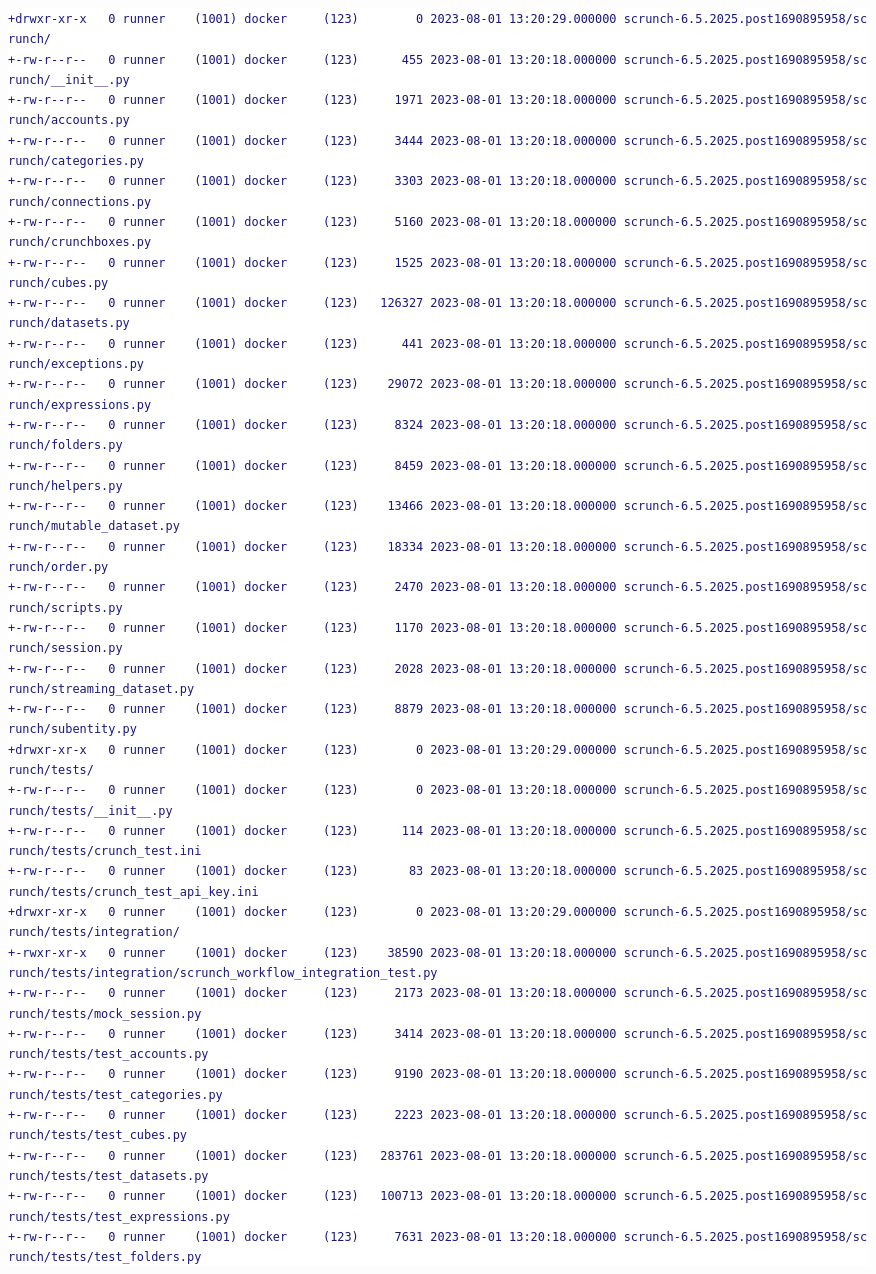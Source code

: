 ```diff
+drwxr-xr-x   0 runner    (1001) docker     (123)        0 2023-08-01 13:20:29.000000 scrunch-6.5.2025.post1690895958/scrunch/
+-rw-r--r--   0 runner    (1001) docker     (123)      455 2023-08-01 13:20:18.000000 scrunch-6.5.2025.post1690895958/scrunch/__init__.py
+-rw-r--r--   0 runner    (1001) docker     (123)     1971 2023-08-01 13:20:18.000000 scrunch-6.5.2025.post1690895958/scrunch/accounts.py
+-rw-r--r--   0 runner    (1001) docker     (123)     3444 2023-08-01 13:20:18.000000 scrunch-6.5.2025.post1690895958/scrunch/categories.py
+-rw-r--r--   0 runner    (1001) docker     (123)     3303 2023-08-01 13:20:18.000000 scrunch-6.5.2025.post1690895958/scrunch/connections.py
+-rw-r--r--   0 runner    (1001) docker     (123)     5160 2023-08-01 13:20:18.000000 scrunch-6.5.2025.post1690895958/scrunch/crunchboxes.py
+-rw-r--r--   0 runner    (1001) docker     (123)     1525 2023-08-01 13:20:18.000000 scrunch-6.5.2025.post1690895958/scrunch/cubes.py
+-rw-r--r--   0 runner    (1001) docker     (123)   126327 2023-08-01 13:20:18.000000 scrunch-6.5.2025.post1690895958/scrunch/datasets.py
+-rw-r--r--   0 runner    (1001) docker     (123)      441 2023-08-01 13:20:18.000000 scrunch-6.5.2025.post1690895958/scrunch/exceptions.py
+-rw-r--r--   0 runner    (1001) docker     (123)    29072 2023-08-01 13:20:18.000000 scrunch-6.5.2025.post1690895958/scrunch/expressions.py
+-rw-r--r--   0 runner    (1001) docker     (123)     8324 2023-08-01 13:20:18.000000 scrunch-6.5.2025.post1690895958/scrunch/folders.py
+-rw-r--r--   0 runner    (1001) docker     (123)     8459 2023-08-01 13:20:18.000000 scrunch-6.5.2025.post1690895958/scrunch/helpers.py
+-rw-r--r--   0 runner    (1001) docker     (123)    13466 2023-08-01 13:20:18.000000 scrunch-6.5.2025.post1690895958/scrunch/mutable_dataset.py
+-rw-r--r--   0 runner    (1001) docker     (123)    18334 2023-08-01 13:20:18.000000 scrunch-6.5.2025.post1690895958/scrunch/order.py
+-rw-r--r--   0 runner    (1001) docker     (123)     2470 2023-08-01 13:20:18.000000 scrunch-6.5.2025.post1690895958/scrunch/scripts.py
+-rw-r--r--   0 runner    (1001) docker     (123)     1170 2023-08-01 13:20:18.000000 scrunch-6.5.2025.post1690895958/scrunch/session.py
+-rw-r--r--   0 runner    (1001) docker     (123)     2028 2023-08-01 13:20:18.000000 scrunch-6.5.2025.post1690895958/scrunch/streaming_dataset.py
+-rw-r--r--   0 runner    (1001) docker     (123)     8879 2023-08-01 13:20:18.000000 scrunch-6.5.2025.post1690895958/scrunch/subentity.py
+drwxr-xr-x   0 runner    (1001) docker     (123)        0 2023-08-01 13:20:29.000000 scrunch-6.5.2025.post1690895958/scrunch/tests/
+-rw-r--r--   0 runner    (1001) docker     (123)        0 2023-08-01 13:20:18.000000 scrunch-6.5.2025.post1690895958/scrunch/tests/__init__.py
+-rw-r--r--   0 runner    (1001) docker     (123)      114 2023-08-01 13:20:18.000000 scrunch-6.5.2025.post1690895958/scrunch/tests/crunch_test.ini
+-rw-r--r--   0 runner    (1001) docker     (123)       83 2023-08-01 13:20:18.000000 scrunch-6.5.2025.post1690895958/scrunch/tests/crunch_test_api_key.ini
+drwxr-xr-x   0 runner    (1001) docker     (123)        0 2023-08-01 13:20:29.000000 scrunch-6.5.2025.post1690895958/scrunch/tests/integration/
+-rwxr-xr-x   0 runner    (1001) docker     (123)    38590 2023-08-01 13:20:18.000000 scrunch-6.5.2025.post1690895958/scrunch/tests/integration/scrunch_workflow_integration_test.py
+-rw-r--r--   0 runner    (1001) docker     (123)     2173 2023-08-01 13:20:18.000000 scrunch-6.5.2025.post1690895958/scrunch/tests/mock_session.py
+-rw-r--r--   0 runner    (1001) docker     (123)     3414 2023-08-01 13:20:18.000000 scrunch-6.5.2025.post1690895958/scrunch/tests/test_accounts.py
+-rw-r--r--   0 runner    (1001) docker     (123)     9190 2023-08-01 13:20:18.000000 scrunch-6.5.2025.post1690895958/scrunch/tests/test_categories.py
+-rw-r--r--   0 runner    (1001) docker     (123)     2223 2023-08-01 13:20:18.000000 scrunch-6.5.2025.post1690895958/scrunch/tests/test_cubes.py
+-rw-r--r--   0 runner    (1001) docker     (123)   283761 2023-08-01 13:20:18.000000 scrunch-6.5.2025.post1690895958/scrunch/tests/test_datasets.py
+-rw-r--r--   0 runner    (1001) docker     (123)   100713 2023-08-01 13:20:18.000000 scrunch-6.5.2025.post1690895958/scrunch/tests/test_expressions.py
+-rw-r--r--   0 runner    (1001) docker     (123)     7631 2023-08-01 13:20:18.000000 scrunch-6.5.2025.post1690895958/scrunch/tests/test_folders.py
```
